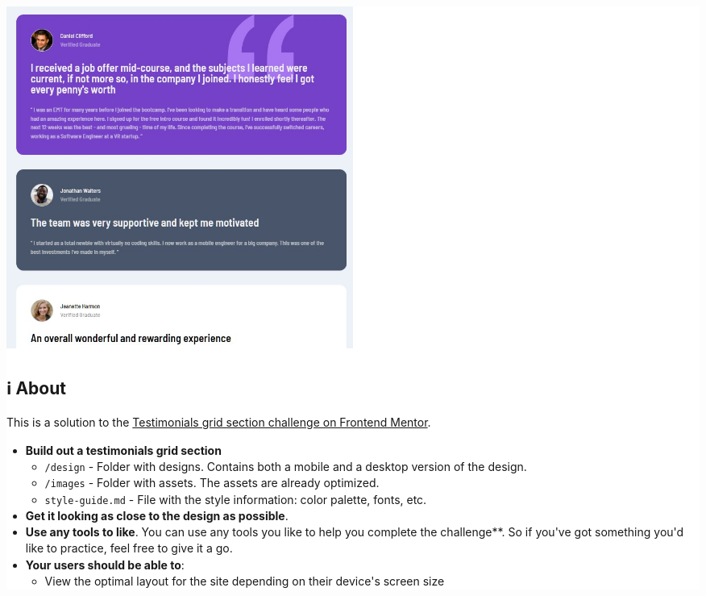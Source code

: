   <img src="./images/solution/solution-narrow.jpg" width="50%">
</p>

## ℹ️ About

This is a solution to the [Testimonials grid section challenge on Frontend Mentor](https://www.frontendmentor.io/challenges/testimonials-grid-section-Nnw6J7Un7).

* **Build out a testimonials grid section**
  * `/design` - Folder with  designs. Contains both a mobile and a desktop version of the design. 
  * `/images` - Folder with assets. The assets are already optimized.
  * `style-guide.md` - File with the style information: color palette, fonts, etc.
* **Get it looking as close to the design as possible**. 
* **Use any tools to like**. You can use any tools you like to help you complete the challenge**. So if you've got something you'd like to practice, feel free to give it a go.
* **Your users should be able to**:
  * View the optimal layout for the site depending on their device's screen size

